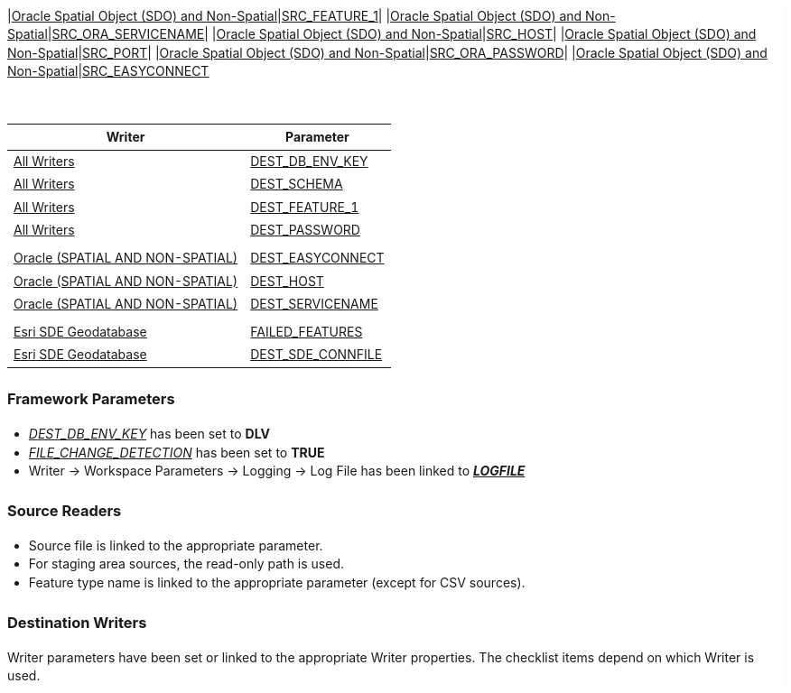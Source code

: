 |[Oracle Spatial Object (SDO) and Non-Spatial](#Oracle-Spatial-Object-SDO-and-Non-Spatial)|[SRC_FEATURE_1](#Source-Feature-Name-SRC_FEATURE_1)|
|[Oracle Spatial Object (SDO) and Non-Spatial](#Oracle-Spatial-Object-SDO-and-Non-Spatial)|[SRC_ORA_SERVICENAME](#Source-Service-Name-SRC_ORA_SERVICENAME)|
|[Oracle Spatial Object (SDO) and Non-Spatial](#Oracle-Spatial-Object-SDO-and-Non-Spatial)|[SRC_HOST](#Source-Host-SRC_HOST)|
|[Oracle Spatial Object (SDO) and Non-Spatial](#Oracle-Spatial-Object-SDO-and-Non-Spatial)|[SRC_PORT](#Source-Port-SRC_PORT)|
|[Oracle Spatial Object (SDO) and Non-Spatial](#Oracle-Spatial-Object-SDO-and-Non-Spatial)|[SRC_ORA_PASSWORD](#Source-Schema-Owner-Password-SRC_ORA_PASSWORD)|
|[Oracle Spatial Object (SDO) and Non-Spatial](#Oracle-Spatial-Object-SDO-and-Non-Spatial)|[SRC_EASYCONNECT](#Source-Easy-Connect-String-SRC_EASYCONNECT)

<br>

|Writer|Parameter|
|------|---------|
|[All Writers](#Parameters-Applying-to-All-Writers)|[DEST_DB_ENV_KEY](#Destination-Database-Keyword-DEST_DB_ENV_KEY)|
|[All Writers](#Parameters-Applying-to-All-Writers)|[DEST_SCHEMA](#Destination-Schema-Owner-DEST_SCHEMA)|
|[All Writers](#Parameters-Applying-to-All-Writers)|[DEST_FEATURE_1](#Destination-Feature-Object-Name-1-DEST_FEATURE_1)|
|[All Writers](#Parameters-Applying-to-All-Writers)|[DEST_PASSWORD](#Destination-Schema-Password-DEST_PASSWORD)|
|   |   |
|[Oracle (SPATIAL AND NON-SPATIAL)](#Oracle-SPATIAL-AND-NON-SPATIAL)|[DEST_EASYCONNECT](#Destination-Easy-Connect-String-DEST_EASYCONNECT)|
|[Oracle (SPATIAL AND NON-SPATIAL)](#Oracle-SPATIAL-AND-NON-SPATIAL)|[DEST_HOST](#Destination-Host-DEST_HOST)|
|[Oracle (SPATIAL AND NON-SPATIAL)](#Oracle-SPATIAL-AND-NON-SPATIAL)|[DEST_SERVICENAME](#Destination-Host-DEST_SERVICENAME)
|   |   |
|[Esri SDE Geodatabase](#Esri-SDE-Geodatabase-SDEGEODATABASE)|[FAILED_FEATURES](#Failed-Features-FAILED_FEATURES)
|[Esri SDE Geodatabase](#Esri-SDE-Geodatabase-SDEGEODATABASE)|[DEST_SDE_CONNFILE](#Destination-Database-Connection-File-DEST_SDE_CONNFILE)|

### Framework Parameters

+ [_DEST_DB_ENV_KEY_](#Destination-Database-Keyword-DEST_DB_ENV_KEY) has been set to **DLV**
+ [_FILE_CHANGE_DETECTION_](#File-Change-Detection-FILE_CHANGE_DETECTION) has been set to  **TRUE**
+ Writer → Workspace Parameters → Logging → Log File has been linked to [**_LOGFILE_**](#Log-File-LOGFILE)

### Source Readers

+ Source file is linked to the appropriate parameter.
+ For staging area sources, the read-only path is used.
+ Feature type name is linked to the appropriate parameter (except for CSV sources).

### Destination Writers

Writer parameters have been set or linked to the appropriate Writer properties. The checklist items depend on which Writer is used.
